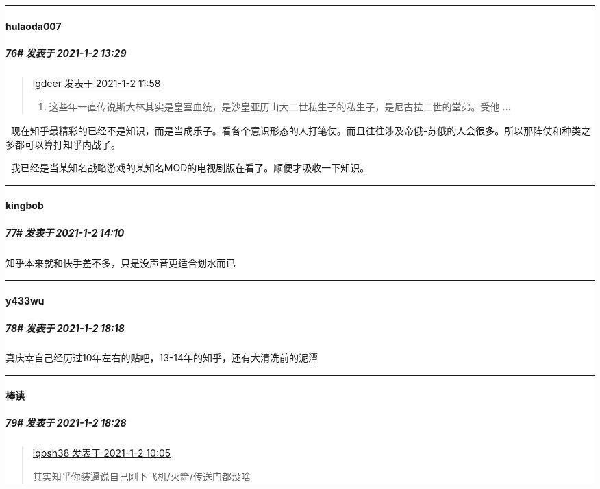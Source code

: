 



*****

####  hulaoda007  
##### 76#       发表于 2021-1-2 13:29



<blockquote><a href="httphttps://bbs.saraba1st.com/2b/forum.php?mod=redirect&amp;goto=findpost&amp;pid=49915970&amp;ptid=1980754" target="_blank">lgdeer 发表于 2021-1-2 11:58</a>

1. 这些年一直传说斯大林其实是皇室血统，是沙皇亚历山大二世私生子的私生子，是尼古拉二世的堂弟。受他 ...</blockquote>
  现在知乎最精彩的已经不是知识，而是当成乐子。看各个意识形态的人打笔仗。而且往往涉及帝俄-苏俄的人会很多。所以那阵仗和种类之多都可以算打知乎内战了。

  我已经是当某知名战略游戏的某知名MOD的电视剧版在看了。顺便才吸收一下知识。







*****

####  kingbob  
##### 77#       发表于 2021-1-2 14:10




知乎本来就和快手差不多，只是没声音更适合划水而已







*****

####  y433wu  
##### 78#       发表于 2021-1-2 18:18




真庆幸自己经历过10年左右的贴吧，13-14年的知乎，还有大清洗前的泥潭







*****

####  棒读  
##### 79#       发表于 2021-1-2 18:28



<blockquote><a href="httphttps://bbs.saraba1st.com/2b/forum.php?mod=redirect&amp;goto=findpost&amp;pid=49915157&amp;ptid=1980754" target="_blank">iqbsh38 发表于 2021-1-2 10:05</a>

其实知乎你装逼说自己刚下飞机/火箭/传送门都没啥
